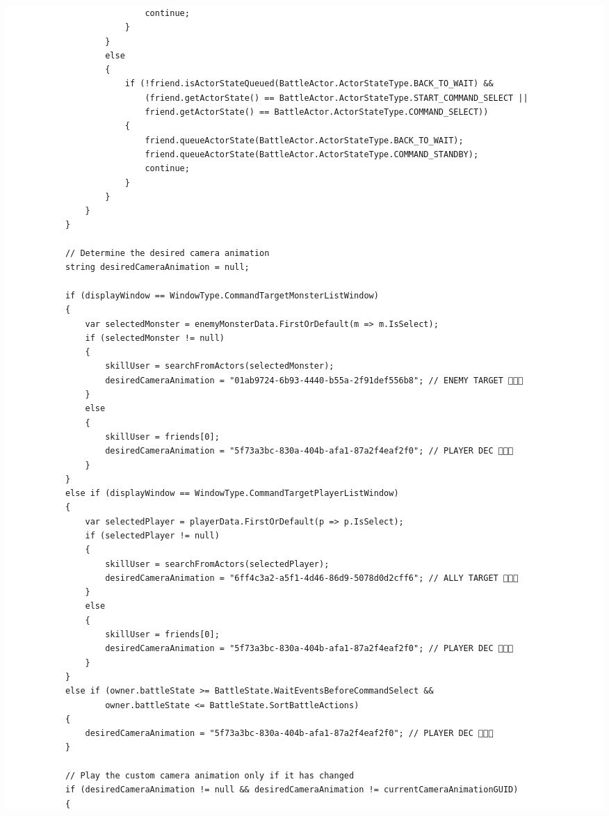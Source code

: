 ```
                            continue;
                        }
                    }
                    else
                    {
                        if (!friend.isActorStateQueued(BattleActor.ActorStateType.BACK_TO_WAIT) &&
                            (friend.getActorState() == BattleActor.ActorStateType.START_COMMAND_SELECT ||
                            friend.getActorState() == BattleActor.ActorStateType.COMMAND_SELECT))
                        {
                            friend.queueActorState(BattleActor.ActorStateType.BACK_TO_WAIT);
                            friend.queueActorState(BattleActor.ActorStateType.COMMAND_STANDBY);
                            continue;
                        }
                    }
                }
            }

            // Determine the desired camera animation
            string desiredCameraAnimation = null;

            if (displayWindow == WindowType.CommandTargetMonsterListWindow)
            {
                var selectedMonster = enemyMonsterData.FirstOrDefault(m => m.IsSelect);
                if (selectedMonster != null)
                {
                    skillUser = searchFromActors(selectedMonster);
                    desiredCameraAnimation = "01ab9724-6b93-4440-b55a-2f91def556b8"; // ENEMY TARGET 💢💢💢
                }
                else
                {
                    skillUser = friends[0];
                    desiredCameraAnimation = "5f73a3bc-830a-404b-afa1-87a2f4eaf2f0"; // PLAYER DEC 💢💢💢
                }
            }
            else if (displayWindow == WindowType.CommandTargetPlayerListWindow)
            {
                var selectedPlayer = playerData.FirstOrDefault(p => p.IsSelect);
                if (selectedPlayer != null)
                {
                    skillUser = searchFromActors(selectedPlayer);
                    desiredCameraAnimation = "6ff4c3a2-a5f1-4d46-86d9-5078d0d2cff6"; // ALLY TARGET 💢💢💢
                }
                else
                {
                    skillUser = friends[0];
                    desiredCameraAnimation = "5f73a3bc-830a-404b-afa1-87a2f4eaf2f0"; // PLAYER DEC 💢💢💢
                }
            }
            else if (owner.battleState >= BattleState.WaitEventsBeforeCommandSelect &&
                    owner.battleState <= BattleState.SortBattleActions)
            {
                desiredCameraAnimation = "5f73a3bc-830a-404b-afa1-87a2f4eaf2f0"; // PLAYER DEC 💢💢💢
            }

            // Play the custom camera animation only if it has changed
            if (desiredCameraAnimation != null && desiredCameraAnimation != currentCameraAnimationGUID)
            {
```